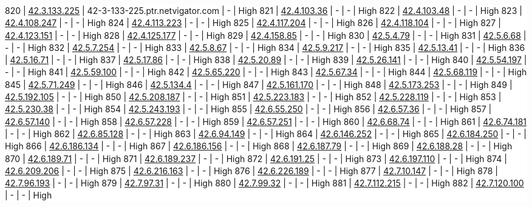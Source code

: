 820 | [42.3.133.225](https://vuldb.com/?ip.42.3.133.225) | 42-3-133-225.ptr.netvigator.com | - | High
821 | [42.4.103.36](https://vuldb.com/?ip.42.4.103.36) | - | - | High
822 | [42.4.103.48](https://vuldb.com/?ip.42.4.103.48) | - | - | High
823 | [42.4.108.247](https://vuldb.com/?ip.42.4.108.247) | - | - | High
824 | [42.4.113.223](https://vuldb.com/?ip.42.4.113.223) | - | - | High
825 | [42.4.117.204](https://vuldb.com/?ip.42.4.117.204) | - | - | High
826 | [42.4.118.104](https://vuldb.com/?ip.42.4.118.104) | - | - | High
827 | [42.4.123.151](https://vuldb.com/?ip.42.4.123.151) | - | - | High
828 | [42.4.125.177](https://vuldb.com/?ip.42.4.125.177) | - | - | High
829 | [42.4.158.85](https://vuldb.com/?ip.42.4.158.85) | - | - | High
830 | [42.5.4.79](https://vuldb.com/?ip.42.5.4.79) | - | - | High
831 | [42.5.6.68](https://vuldb.com/?ip.42.5.6.68) | - | - | High
832 | [42.5.7.254](https://vuldb.com/?ip.42.5.7.254) | - | - | High
833 | [42.5.8.67](https://vuldb.com/?ip.42.5.8.67) | - | - | High
834 | [42.5.9.217](https://vuldb.com/?ip.42.5.9.217) | - | - | High
835 | [42.5.13.41](https://vuldb.com/?ip.42.5.13.41) | - | - | High
836 | [42.5.16.71](https://vuldb.com/?ip.42.5.16.71) | - | - | High
837 | [42.5.17.86](https://vuldb.com/?ip.42.5.17.86) | - | - | High
838 | [42.5.20.89](https://vuldb.com/?ip.42.5.20.89) | - | - | High
839 | [42.5.26.141](https://vuldb.com/?ip.42.5.26.141) | - | - | High
840 | [42.5.54.197](https://vuldb.com/?ip.42.5.54.197) | - | - | High
841 | [42.5.59.100](https://vuldb.com/?ip.42.5.59.100) | - | - | High
842 | [42.5.65.220](https://vuldb.com/?ip.42.5.65.220) | - | - | High
843 | [42.5.67.34](https://vuldb.com/?ip.42.5.67.34) | - | - | High
844 | [42.5.68.119](https://vuldb.com/?ip.42.5.68.119) | - | - | High
845 | [42.5.71.249](https://vuldb.com/?ip.42.5.71.249) | - | - | High
846 | [42.5.134.4](https://vuldb.com/?ip.42.5.134.4) | - | - | High
847 | [42.5.161.170](https://vuldb.com/?ip.42.5.161.170) | - | - | High
848 | [42.5.173.253](https://vuldb.com/?ip.42.5.173.253) | - | - | High
849 | [42.5.192.105](https://vuldb.com/?ip.42.5.192.105) | - | - | High
850 | [42.5.208.187](https://vuldb.com/?ip.42.5.208.187) | - | - | High
851 | [42.5.223.183](https://vuldb.com/?ip.42.5.223.183) | - | - | High
852 | [42.5.228.119](https://vuldb.com/?ip.42.5.228.119) | - | - | High
853 | [42.5.230.38](https://vuldb.com/?ip.42.5.230.38) | - | - | High
854 | [42.5.243.193](https://vuldb.com/?ip.42.5.243.193) | - | - | High
855 | [42.6.55.250](https://vuldb.com/?ip.42.6.55.250) | - | - | High
856 | [42.6.57.36](https://vuldb.com/?ip.42.6.57.36) | - | - | High
857 | [42.6.57.140](https://vuldb.com/?ip.42.6.57.140) | - | - | High
858 | [42.6.57.228](https://vuldb.com/?ip.42.6.57.228) | - | - | High
859 | [42.6.57.251](https://vuldb.com/?ip.42.6.57.251) | - | - | High
860 | [42.6.68.74](https://vuldb.com/?ip.42.6.68.74) | - | - | High
861 | [42.6.74.181](https://vuldb.com/?ip.42.6.74.181) | - | - | High
862 | [42.6.85.128](https://vuldb.com/?ip.42.6.85.128) | - | - | High
863 | [42.6.94.149](https://vuldb.com/?ip.42.6.94.149) | - | - | High
864 | [42.6.146.252](https://vuldb.com/?ip.42.6.146.252) | - | - | High
865 | [42.6.184.250](https://vuldb.com/?ip.42.6.184.250) | - | - | High
866 | [42.6.186.134](https://vuldb.com/?ip.42.6.186.134) | - | - | High
867 | [42.6.186.156](https://vuldb.com/?ip.42.6.186.156) | - | - | High
868 | [42.6.187.79](https://vuldb.com/?ip.42.6.187.79) | - | - | High
869 | [42.6.188.28](https://vuldb.com/?ip.42.6.188.28) | - | - | High
870 | [42.6.189.71](https://vuldb.com/?ip.42.6.189.71) | - | - | High
871 | [42.6.189.237](https://vuldb.com/?ip.42.6.189.237) | - | - | High
872 | [42.6.191.25](https://vuldb.com/?ip.42.6.191.25) | - | - | High
873 | [42.6.197.110](https://vuldb.com/?ip.42.6.197.110) | - | - | High
874 | [42.6.209.206](https://vuldb.com/?ip.42.6.209.206) | - | - | High
875 | [42.6.216.163](https://vuldb.com/?ip.42.6.216.163) | - | - | High
876 | [42.6.226.189](https://vuldb.com/?ip.42.6.226.189) | - | - | High
877 | [42.7.10.147](https://vuldb.com/?ip.42.7.10.147) | - | - | High
878 | [42.7.96.193](https://vuldb.com/?ip.42.7.96.193) | - | - | High
879 | [42.7.97.31](https://vuldb.com/?ip.42.7.97.31) | - | - | High
880 | [42.7.99.32](https://vuldb.com/?ip.42.7.99.32) | - | - | High
881 | [42.7.112.215](https://vuldb.com/?ip.42.7.112.215) | - | - | High
882 | [42.7.120.100](https://vuldb.com/?ip.42.7.120.100) | - | - | High